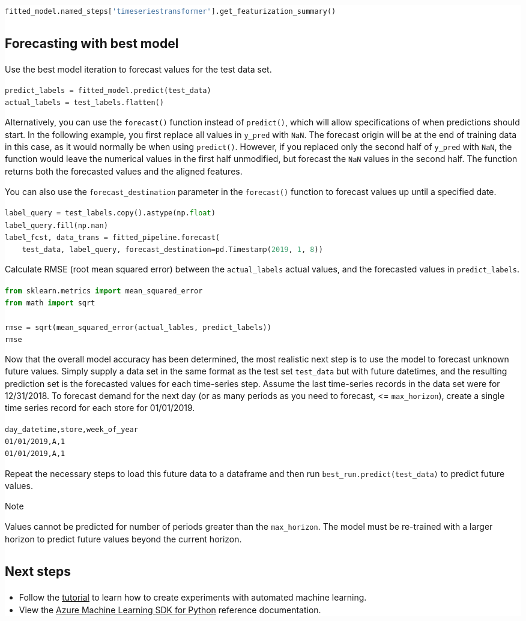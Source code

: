 ```python
fitted_model.named_steps['timeseriestransformer'].get_featurization_summary()
```

## Forecasting with best model

Use the best model iteration to forecast values for the test data set.

```python
predict_labels = fitted_model.predict(test_data)
actual_labels = test_labels.flatten()
```

Alternatively, you can use the `forecast()` function instead of `predict()`, which will allow specifications of when predictions should start. In the following example, you first replace all values in `y_pred` with `NaN`. The forecast origin will be at the end of training data in this case, as it would normally be when using `predict()`. However, if you replaced only the second half of `y_pred` with `NaN`, the function would leave the numerical values in the first half unmodified, but forecast the `NaN` values in the second half. The function returns both the forecasted values and the aligned features.

You can also use the `forecast_destination` parameter in the `forecast()` function to forecast values up until a specified date.

```python
label_query = test_labels.copy().astype(np.float)
label_query.fill(np.nan)
label_fcst, data_trans = fitted_pipeline.forecast(
    test_data, label_query, forecast_destination=pd.Timestamp(2019, 1, 8))
```

Calculate RMSE (root mean squared error) between the `actual_labels` actual values, and the forecasted values in `predict_labels`.

```python
from sklearn.metrics import mean_squared_error
from math import sqrt

rmse = sqrt(mean_squared_error(actual_lables, predict_labels))
rmse
```

Now that the overall model accuracy has been determined, the most realistic next step is to use the model to forecast unknown future values. Simply supply a data set in the same format as the test set `test_data` but with future datetimes, and the resulting prediction set is the forecasted values for each time-series step. Assume the last time-series records in the data set were for 12/31/2018. To forecast demand for the next day (or as many periods as you need to forecast, <= `max_horizon`), create a single time series record for each store for 01/01/2019.

    day_datetime,store,week_of_year
    01/01/2019,A,1
    01/01/2019,A,1

Repeat the necessary steps to load this future data to a dataframe and then run `best_run.predict(test_data)` to predict future values.

> [!NOTE]
> Values cannot be predicted for number of periods greater than the `max_horizon`. The model must be re-trained with a larger horizon to predict future values beyond
> the current horizon.

## Next steps

* Follow the [tutorial](tutorial-auto-train-models.md) to learn how to create experiments with automated machine learning.
* View the [Azure Machine Learning SDK for Python](https://docs.microsoft.com/python/api/overview/azure/ml/intro?view=azure-ml-py) reference documentation.
